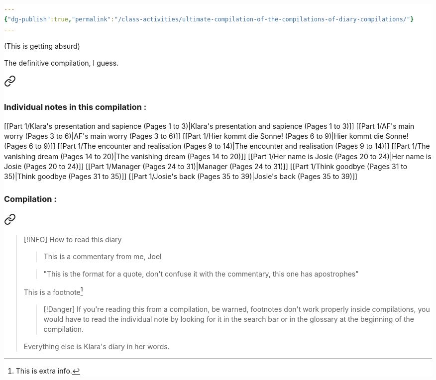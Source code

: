```yaml
---
{"dg-publish":true,"permalink":"/class-activities/ultimate-compilation-of-the-compilations-of-diary-compilations/"}
---
```


(This is getting absurd)

The definitive compilation, I guess.


<div class="transclusion internal-embed is-loaded"><a class="markdown-embed-link" href="/part-1/part-one-compilation-of-diary-entries/" aria-label="Open link"><svg xmlns="http://www.w3.org/2000/svg" width="24" height="24" viewBox="0 0 24 24" fill="none" stroke="currentColor" stroke-width="2" stroke-linecap="round" stroke-linejoin="round" class="svg-icon lucide-link"><path d="M10 13a5 5 0 0 0 7.54.54l3-3a5 5 0 0 0-7.07-7.07l-1.72 1.71"></path><path d="M14 11a5 5 0 0 0-7.54-.54l-3 3a5 5 0 0 0 7.07 7.07l1.71-1.71"></path></svg></a><div class="markdown-embed">




### Individual notes in this compilation :
[[Part 1/Klara's presentation and sapience  (Pages 1 to 3)\|Klara's presentation and sapience  (Pages 1 to 3)]]
[[Part 1/AF's main worry (Pages 3 to 6)\|AF's main worry (Pages 3 to 6)]]
[[Part 1/Hier kommt die Sonne! (Pages 6 to 9)\|Hier kommt die Sonne! (Pages 6 to 9)]]
[[Part 1/The encounter and realisation (Pages 9 to 14)\|The encounter and realisation (Pages 9 to 14)]]
[[Part 1/The vanishing dream (Pages 14 to 20)\|The vanishing dream (Pages 14 to 20)]]
[[Part 1/Her name is Josie (Pages 20 to 24)\|Her name is Josie (Pages 20 to 24)]]
[[Part 1/Manager (Pages 24 to 31)\|Manager (Pages 24 to 31)]]
[[Part 1/Think goodbye (Pages 31 to 35)\|Think goodbye (Pages 31 to 35)]]
[[Part 1/Josie's back (Pages 35 to 39)\|Josie's back (Pages 35 to 39)]]

### Compilation :

<div class="transclusion internal-embed is-loaded"><a class="markdown-embed-link" href="/part-1/klara-s-presentation-and-sapience-pages-1-to-3/" aria-label="Open link"><svg xmlns="http://www.w3.org/2000/svg" width="24" height="24" viewBox="0 0 24 24" fill="none" stroke="currentColor" stroke-width="2" stroke-linecap="round" stroke-linejoin="round" class="svg-icon lucide-link"><path d="M10 13a5 5 0 0 0 7.54.54l3-3a5 5 0 0 0-7.07-7.07l-1.72 1.71"></path><path d="M14 11a5 5 0 0 0-7.54-.54l-3 3a5 5 0 0 0 7.07 7.07l1.71-1.71"></path></svg></a><div class="markdown-embed">




>[!INFO] How to read this diary
>> This is a commentary from me, Joel
>
>> "This is the format for a quote, don't confuse it with the commentary, this one has apostrophes"
>
>This is a footnote[^1]
>>[!Danger] If you're reading this from a compilation, be warned, footnotes don't work properly inside compilations, you would have to read the individual note by looking for it in the search bar or in the glossary at the beginning of the compilation.
>
>Everything else is Klara's diary in her words.


[^1]: This is extra info.
[^2]: Correction: Even when they've already spent time in the Sun, they still treat it with mysticism. It could be that their inicial flawed reasoning escalated into a full-blown religion, or that that kind of reasoning is pre-programmed.
[^1]: Check model's table.
[^2]: Beggar Man and his dog were two recurring characters that lived outside the magazine and could be seen from the window.
[^1]: Check Model's tables
[^1]: This is very interesting, I first thought AFs did this with humans to identify themselves as Afs, something coming with [[Class activities/The Mental Seal\|The Mental Seal]][^2]. I was wrong, later when Klara does an impression of Josie, she is capable of speaking in the second person. She tends to speak about herself in the third person too (4, 370).
[^2]: By the way, this theory is falling into pieces as I advance through the book.
[^1]: A waterfall in Wisconsin
[^1]: In (4, 393), his identity was revealed to be Vance, the ex-boyfriend of Helen.
[^2]: [[Sun religion#Entering this world's hell (according to Klara)\|Sun religion#Entering this world's hell (according to Klara)]]
[^1]: OH THE SUN
[^2]: with will